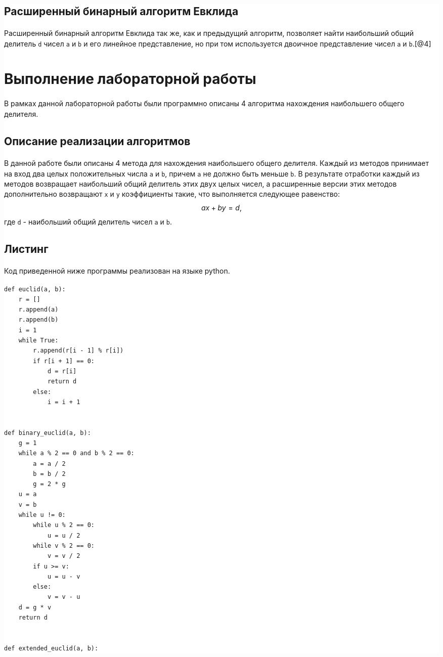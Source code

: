 ## Расширенный бинарный алгоритм Евклида

Расширенный бинарный алгоритм Евклида так же, как и предыдущий алгоритм, позволяет найти наибольший общий делитель `d` чисел `а` и `b` и его линейное представление, но при том используется двоичное представление чисел `a` и `b`.[@4]

# Выполнение лабораторной работы

В рамках данной лабораторной работы были программно описаны 4 алгоритма нахождения наибольшего общего делителя.  

## Описание реализации алгоритмов

В данной работе были описаны 4 метода для нахождения наибольшего общего делителя. Каждый из методов принимает на вход два целых положительных числа `a` и `b`, причем `a` не должно быть меньше `b`. В результате отработки каждый из методов возвращает наибольший общий делитель этих двух целых чисел, а расширенные версии этих методов дополнительно возвращают `x` и `y` коэффициенты такие, что выполняется следующее равенство:
$$ ax + by = d, $$
где `d` - наибольший общий делитель чисел `a` и `b`.


## Листинг

Код приведенной ниже программы реализован на языке python.

```
def euclid(a, b):
    r = []
    r.append(a)
    r.append(b)
    i = 1
    while True:
        r.append(r[i - 1] % r[i])
        if r[i + 1] == 0:
            d = r[i]
            return d
        else:
            i = i + 1


def binary_euclid(a, b):
    g = 1
    while a % 2 == 0 and b % 2 == 0:
        a = a / 2
        b = b / 2
        g = 2 * g
    u = a
    v = b
    while u != 0:
        while u % 2 == 0:
            u = u / 2
        while v % 2 == 0:
            v = v / 2
        if u >= v:
            u = u - v
        else:
            v = v - u
    d = g * v
    return d


def extended_euclid(a, b):
```